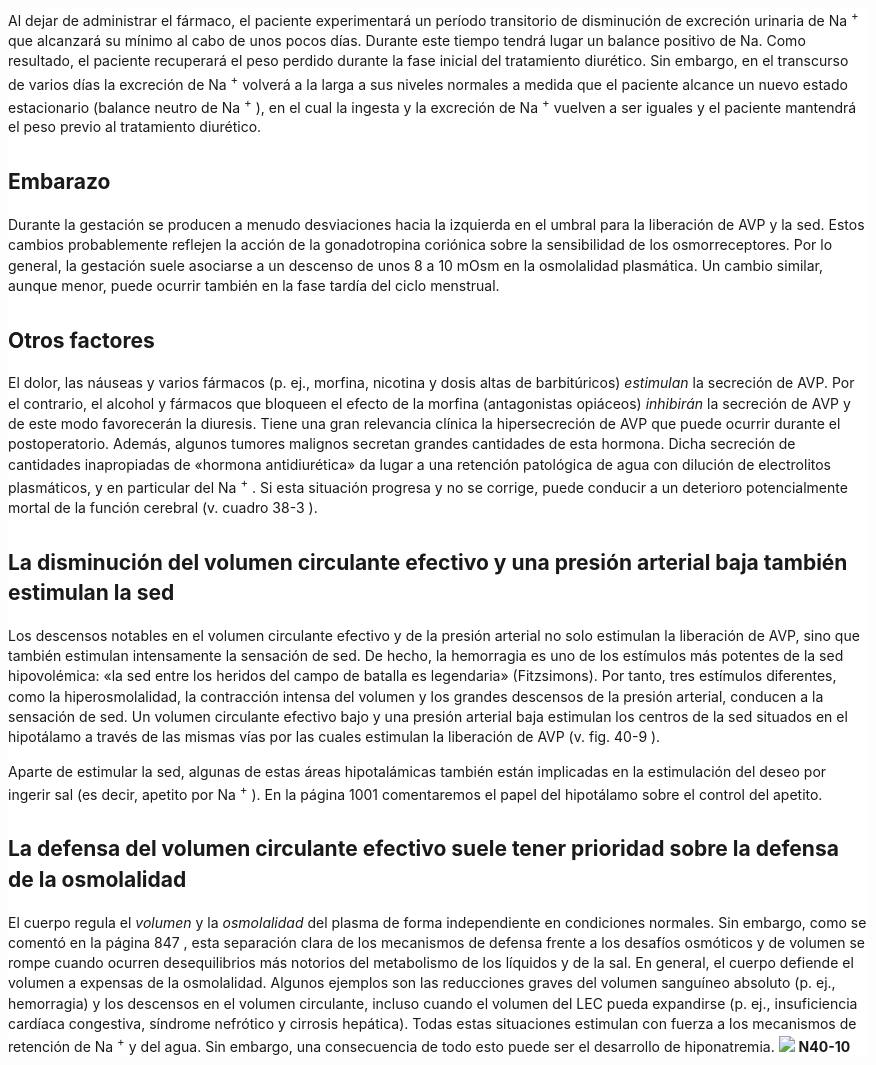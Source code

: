 Al dejar de administrar el fármaco, el paciente experimentará un período transitorio de disminución de excreción urinaria de Na <sup>+</sup> que alcanzará su mínimo al cabo de unos pocos días. Durante este tiempo tendrá lugar un balance positivo de Na. Como resultado, el paciente recuperará el peso perdido durante la fase inicial del tratamiento diurético. Sin embargo, en el transcurso de varios días la excreción de Na <sup>+</sup> volverá a la larga a sus niveles normales a medida que el paciente alcance un nuevo estado estacionario (balance neutro de Na <sup>+</sup> ), en el cual la ingesta y la excreción de Na <sup>+</sup> vuelven a ser iguales y el paciente mantendrá el peso previo al tratamiento diurético.

## Embarazo

Durante la gestación se producen a menudo desviaciones hacia la izquierda en el umbral para la liberación de AVP y la sed. Estos cambios probablemente reflejen la acción de la gonadotropina coriónica sobre la sensibilidad de los osmorreceptores. Por lo general, la gestación suele asociarse a un descenso de unos 8 a 10 mOsm en la osmolalidad plasmática. Un cambio similar, aunque menor, puede ocurrir también en la fase tardía del ciclo menstrual.

## Otros factores

El dolor, las náuseas y varios fármacos (p. ej., morfina, nicotina y dosis altas de barbitúricos) _estimulan_ la secreción de AVP. Por el contrario, el alcohol y fármacos que bloqueen el efecto de la morfina (antagonistas opiáceos) _inhibirán_ la secreción de AVP y de este modo favorecerán la diuresis. Tiene una gran relevancia clínica la hipersecreción de AVP que puede ocurrir durante el postoperatorio. Además, algunos tumores malignos secretan grandes cantidades de esta hormona. Dicha secreción de cantidades inapropiadas de «hormona antidiurética» da lugar a una retención patológica de agua con dilución de electrolitos plasmáticos, y en particular del Na <sup>+</sup> . Si esta situación progresa y no se corrige, puede conducir a un deterioro potencialmente mortal de la función cerebral (v. cuadro 38-3 ).

## La disminución del volumen circulante efectivo y una presión arterial baja también estimulan la sed

Los descensos notables en el volumen circulante efectivo y de la presión arterial no solo estimulan la liberación de AVP, sino que también estimulan intensamente la sensación de sed. De hecho, la hemorragia es uno de los estímulos más potentes de la sed hipovolémica: «la sed entre los heridos del campo de batalla es legendaria» (Fitzsimons). Por tanto, tres estímulos diferentes, como la hiperosmolalidad, la contracción intensa del volumen y los grandes descensos de la presión arterial, conducen a la sensación de sed. Un volumen circulante efectivo bajo y una presión arterial baja estimulan los centros de la sed situados en el hipotálamo a través de las mismas vías por las cuales estimulan la liberación de AVP (v. fig. 40-9 ).

Aparte de estimular la sed, algunas de estas áreas hipotalámicas también están implicadas en la estimulación del deseo por ingerir sal (es decir, apetito por Na <sup>+</sup> ). En la página 1001 comentaremos el papel del hipotálamo sobre el control del apetito.

## La defensa del volumen circulante efectivo suele tener prioridad sobre la defensa de la osmolalidad

El cuerpo regula el _volumen_ y la _osmolalidad_ del plasma de forma independiente en condiciones normales. Sin embargo, como se comentó en la página 847 , esta separación clara de los mecanismos de defensa frente a los desafíos osmóticos y de volumen se rompe cuando ocurren desequilibrios más notorios del metabolismo de los líquidos y de la sal. En general, el cuerpo defiende el volumen a expensas de la osmolalidad. Algunos ejemplos son las reducciones graves del volumen sanguíneo absoluto (p. ej., hemorragia) y los descensos en el volumen circulante, incluso cuando el volumen del LEC pueda expandirse (p. ej., insuficiencia cardíaca congestiva, síndrome nefrótico y cirrosis hepática). Todas estas situaciones estimulan con fuerza a los mecanismos de retención de Na <sup>+</sup> y del agua. Sin embargo, una consecuencia de todo esto puede ser el desarrollo de hiponatremia. ![](https://www.clinicalkey.com/student/api/content/inline-image?eid=3-s2.0-B9788491131250000405&path=C20160024348/B9788491131250000405/u40-101-9788491131250.jpg) **N40-10**
